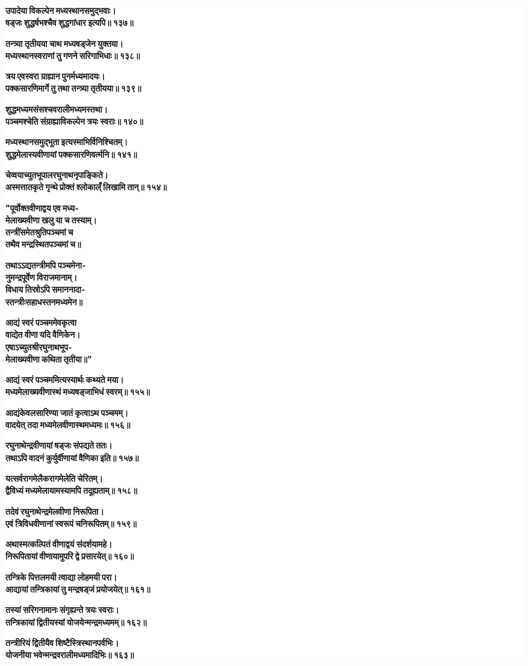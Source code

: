 **उपादेया विकल्पेन मध्यस्थानसमुद्भवाः।  
षड्जः शुद्धर्षभश्चैव शुद्धगांधार इत्यपि॥ १३७॥**

**तन्त्र्या तृतीयया चाथ मध्यषड्जेन युक्तया।  
मध्यस्थानस्वराणां तु गणने सरिगाभिधाः॥ १३८॥**

**त्रय एवस्वरा ग्राह्यान पुनर्मध्यमादयः।  
पक्कसारणिमार्गे तु तथा तन्त्र्या तृतीयया॥ १३९॥**

**शुद्धमध्यमसंसश्चवरालीमध्यमस्तथा।  
पञ्चमश्चेति संग्राह्याविकल्पेन त्रयः स्वराः॥ १४०॥**

**मध्यस्थानसमुद्भूता इत्यस्माभिर्विनिश्चितम्।  
शुद्धमेलास्यवीणायां पक्कसारणिवर्त्मनि॥ १४१॥**

**चेव्वयाच्युतभूपालरघुनाथनृपाङ्किते।  
अस्मत्तातकृते गृन्थे प्रोक्तं श्लोकाल्ँ लिखामि तान्॥ १५४॥**

**"पूर्वोक्तवीणाद्वय एव मध्य-  
  मेलाख्यवीणा खलु या च तस्याम्।  
तन्त्रींसमेतश्रुतिपञ्चमां च  
  तथैव मन्द्रस्थितपञ्चमां च॥**

**तथाऽऽद्यतन्त्रीमपि पञ्चमेना-  
  नुमन्द्रपूर्वेण विराजमानाम्।  
विधाय तिस्रोऽपि समाननादा-  
  स्तन्त्रीःसहाधस्तनमध्यमेन॥**

**आद्यं स्वरं पञ्चममेवकृत्वा  
  वाद्येत वीणा यदि वैणिकेन।  
एषाऽच्युतश्रीरघुनाथभूप-  
  मेलाख्यवीणा कथिता तृतीया॥"**

**आद्यं स्वरं पञ्चममित्यस्यार्थः कथ्यते मया।  
मध्यमेलाख्यवीणास्थं मध्यषड्जाभिधं स्वरम्॥ १५५॥**

**आद्यंकेवलसारिण्या जातं कृत्वाऽथ पञ्चमम्।  
वादयेत् तदा मध्यमेलवीणास्थमध्यमः॥ १५६॥**

**रघुनाथेन्द्रवीणायां षड्जः संपद्यते ततः।  
तथाऽपि वादनं कुर्युर्वीणायां वैणिका इति॥ १५७॥**

**यत्सर्वरागमेलैकरागमेलेति चेरितम्।  
द्वैविध्यं मध्यमेलायामस्यामपि तदूह्यताम्॥ १५८॥**

**तदेवं रघुनाथेन्द्रमेलवीणा निरूपिता।  
एवं त्रिविधवीणानां स्वरूपं चनिरूपितम्॥ १५९॥**

**अथास्मत्कल्पितं वीणाद्वयं संदर्शयामहे।  
निरूपितायां वीणायामुपरि द्वे प्रसारयेत्॥ १६०॥**

**तन्त्रिके पित्तलमयी त्वाद्या लोहमयी परा।  
आद्यायां तन्त्रिकायां तु मन्द्रषड्जं प्रयोजयेत्॥ १६१॥**

**तस्यां सरिगनामानः संगृह्यन्ते त्रयः स्वराः।  
तन्त्रिकायां द्वितीयस्यां योजयेन्मन्द्रमध्यमम्॥ १६२॥**

**तन्त्रीरियं द्वितीयैव शिष्टैस्त्रिस्थानपर्वभिः।  
योजनीया भवेन्मन्द्रवरालीमध्यमादिभिः॥ १६३॥**
